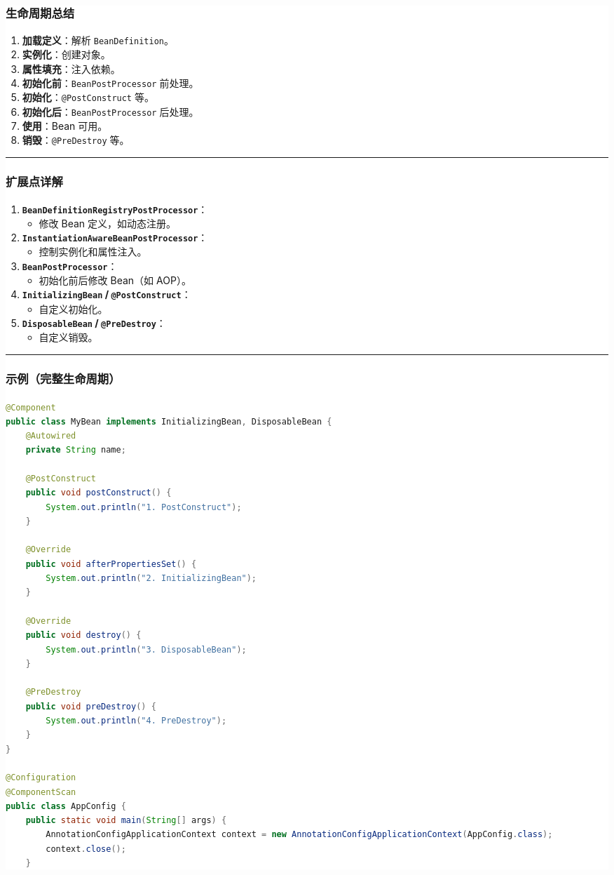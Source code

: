 
### 生命周期总结
1. **加载定义**：解析 `BeanDefinition`。
2. **实例化**：创建对象。
3. **属性填充**：注入依赖。
4. **初始化前**：`BeanPostProcessor` 前处理。
5. **初始化**：`@PostConstruct` 等。
6. **初始化后**：`BeanPostProcessor` 后处理。
7. **使用**：Bean 可用。
8. **销毁**：`@PreDestroy` 等。

---

### 扩展点详解
1. **`BeanDefinitionRegistryPostProcessor`**：
   - 修改 Bean 定义，如动态注册。
2. **`InstantiationAwareBeanPostProcessor`**：
   - 控制实例化和属性注入。
3. **`BeanPostProcessor`**：
   - 初始化前后修改 Bean（如 AOP）。
4. **`InitializingBean` / `@PostConstruct`**：
   - 自定义初始化。
5. **`DisposableBean` / `@PreDestroy`**：
   - 自定义销毁。

---

### 示例（完整生命周期）
```java
@Component
public class MyBean implements InitializingBean, DisposableBean {
    @Autowired
    private String name;

    @PostConstruct
    public void postConstruct() {
        System.out.println("1. PostConstruct");
    }

    @Override
    public void afterPropertiesSet() {
        System.out.println("2. InitializingBean");
    }

    @Override
    public void destroy() {
        System.out.println("3. DisposableBean");
    }

    @PreDestroy
    public void preDestroy() {
        System.out.println("4. PreDestroy");
    }
}

@Configuration
@ComponentScan
public class AppConfig {
    public static void main(String[] args) {
        AnnotationConfigApplicationContext context = new AnnotationConfigApplicationContext(AppConfig.class);
        context.close();
    }
```